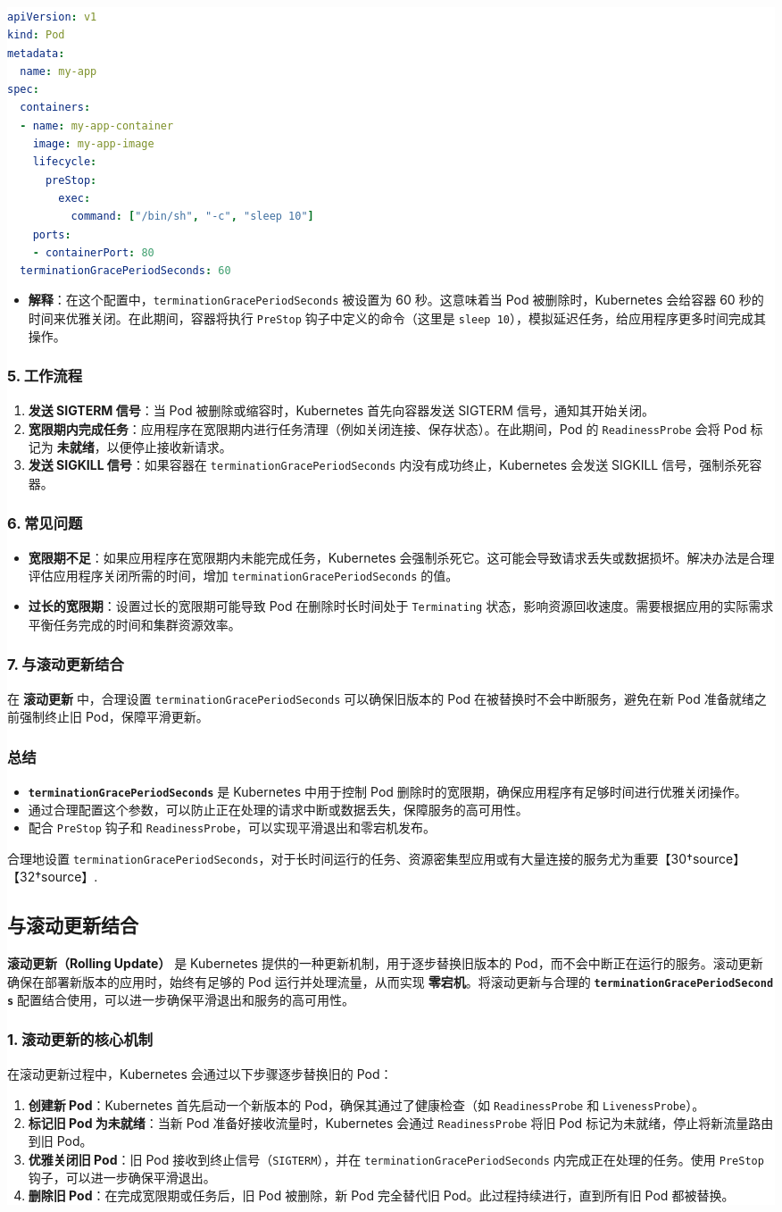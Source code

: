 ```yaml
apiVersion: v1
kind: Pod
metadata:
  name: my-app
spec:
  containers:
  - name: my-app-container
    image: my-app-image
    lifecycle:
      preStop:
        exec:
          command: ["/bin/sh", "-c", "sleep 10"]
    ports:
    - containerPort: 80
  terminationGracePeriodSeconds: 60
```

- **解释**：在这个配置中，`terminationGracePeriodSeconds` 被设置为 60 秒。这意味着当 Pod 被删除时，Kubernetes 会给容器 60 秒的时间来优雅关闭。在此期间，容器将执行 `PreStop` 钩子中定义的命令（这里是 `sleep 10`），模拟延迟任务，给应用程序更多时间完成其操作。

### **5. 工作流程**
1. **发送 SIGTERM 信号**：当 Pod 被删除或缩容时，Kubernetes 首先向容器发送 SIGTERM 信号，通知其开始关闭。
2. **宽限期内完成任务**：应用程序在宽限期内进行任务清理（例如关闭连接、保存状态）。在此期间，Pod 的 `ReadinessProbe` 会将 Pod 标记为 **未就绪**，以便停止接收新请求。
3. **发送 SIGKILL 信号**：如果容器在 `terminationGracePeriodSeconds` 内没有成功终止，Kubernetes 会发送 SIGKILL 信号，强制杀死容器。

### **6. 常见问题**
- **宽限期不足**：如果应用程序在宽限期内未能完成任务，Kubernetes 会强制杀死它。这可能会导致请求丢失或数据损坏。解决办法是合理评估应用程序关闭所需的时间，增加 `terminationGracePeriodSeconds` 的值。

- **过长的宽限期**：设置过长的宽限期可能导致 Pod 在删除时长时间处于 `Terminating` 状态，影响资源回收速度。需要根据应用的实际需求平衡任务完成的时间和集群资源效率。

### **7. 与滚动更新结合**
在 **滚动更新** 中，合理设置 `terminationGracePeriodSeconds` 可以确保旧版本的 Pod 在被替换时不会中断服务，避免在新 Pod 准备就绪之前强制终止旧 Pod，保障平滑更新。

### **总结**
- **`terminationGracePeriodSeconds`** 是 Kubernetes 中用于控制 Pod 删除时的宽限期，确保应用程序有足够时间进行优雅关闭操作。
- 通过合理配置这个参数，可以防止正在处理的请求中断或数据丢失，保障服务的高可用性。
- 配合 `PreStop` 钩子和 `ReadinessProbe`，可以实现平滑退出和零宕机发布。

合理地设置 `terminationGracePeriodSeconds`，对于长时间运行的任务、资源密集型应用或有大量连接的服务尤为重要【30†source】【32†source】.

## 与滚动更新结合
**滚动更新（Rolling Update）** 是 Kubernetes 提供的一种更新机制，用于逐步替换旧版本的 Pod，而不会中断正在运行的服务。滚动更新确保在部署新版本的应用时，始终有足够的 Pod 运行并处理流量，从而实现 **零宕机**。将滚动更新与合理的 **`terminationGracePeriodSeconds`** 配置结合使用，可以进一步确保平滑退出和服务的高可用性。

### **1. 滚动更新的核心机制**
在滚动更新过程中，Kubernetes 会通过以下步骤逐步替换旧的 Pod：
1. **创建新 Pod**：Kubernetes 首先启动一个新版本的 Pod，确保其通过了健康检查（如 `ReadinessProbe` 和 `LivenessProbe`）。
2. **标记旧 Pod 为未就绪**：当新 Pod 准备好接收流量时，Kubernetes 会通过 `ReadinessProbe` 将旧 Pod 标记为未就绪，停止将新流量路由到旧 Pod。
3. **优雅关闭旧 Pod**：旧 Pod 接收到终止信号（`SIGTERM`），并在 `terminationGracePeriodSeconds` 内完成正在处理的任务。使用 `PreStop` 钩子，可以进一步确保平滑退出。
4. **删除旧 Pod**：在完成宽限期或任务后，旧 Pod 被删除，新 Pod 完全替代旧 Pod。此过程持续进行，直到所有旧 Pod 都被替换。
